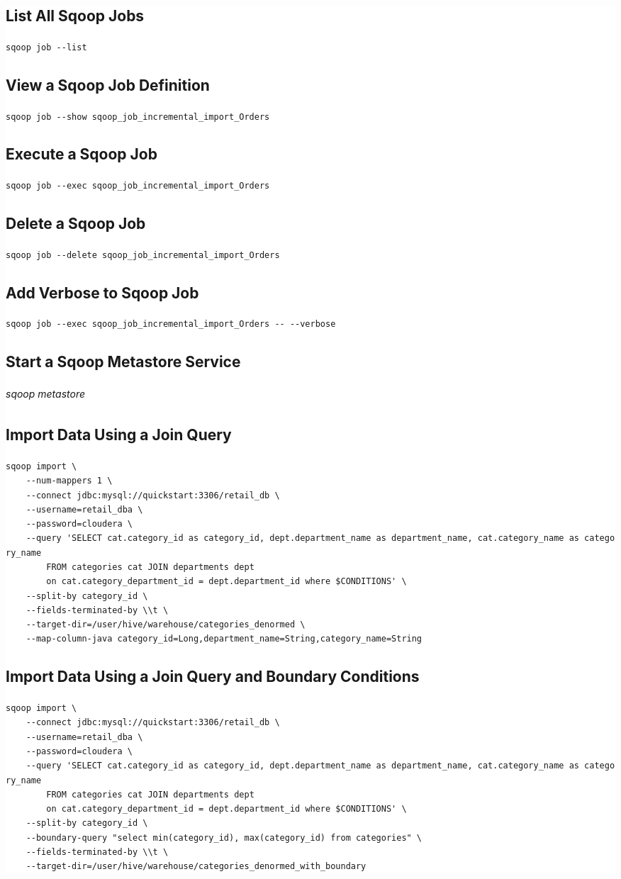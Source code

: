 ## List All Sqoop Jobs
    
    sqoop job --list
    
## View a Sqoop Job Definition
    
    sqoop job --show sqoop_job_incremental_import_Orders
    
## Execute a Sqoop Job
    
    sqoop job --exec sqoop_job_incremental_import_Orders
    
## Delete a Sqoop Job
    
    sqoop job --delete sqoop_job_incremental_import_Orders
    
## Add Verbose to Sqoop Job
    
    sqoop job --exec sqoop_job_incremental_import_Orders -- --verbose
    
## Start a Sqoop Metastore Service
    
######    sqoop metastore
    
## Import Data Using a Join Query
    
    sqoop import \
        --num-mappers 1 \
        --connect jdbc:mysql://quickstart:3306/retail_db \
        --username=retail_dba \
        --password=cloudera \
        --query 'SELECT cat.category_id as category_id, dept.department_name as department_name, cat.category_name as category_name
            FROM categories cat JOIN departments dept 
            on cat.category_department_id = dept.department_id where $CONDITIONS' \
        --split-by category_id \
        --fields-terminated-by \\t \
        --target-dir=/user/hive/warehouse/categories_denormed \
        --map-column-java category_id=Long,department_name=String,category_name=String
    
## Import Data Using a Join Query and Boundary Conditions
    
    sqoop import \
        --connect jdbc:mysql://quickstart:3306/retail_db \
        --username=retail_dba \
        --password=cloudera \
        --query 'SELECT cat.category_id as category_id, dept.department_name as department_name, cat.category_name as category_name
            FROM categories cat JOIN departments dept 
            on cat.category_department_id = dept.department_id where $CONDITIONS' \
        --split-by category_id \
        --boundary-query "select min(category_id), max(category_id) from categories" \
        --fields-terminated-by \\t \
        --target-dir=/user/hive/warehouse/categories_denormed_with_boundary 
    